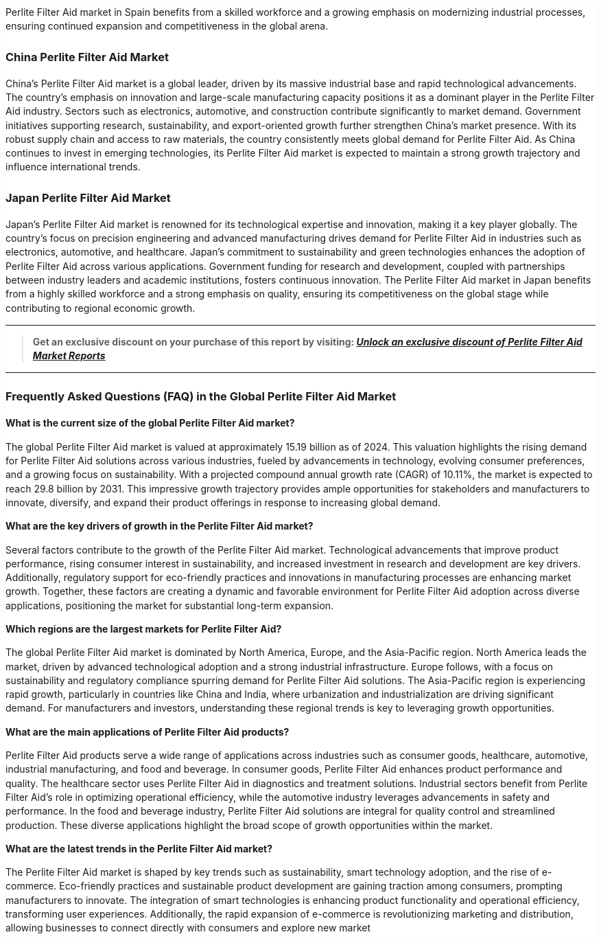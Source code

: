 Perlite Filter Aid market in Spain benefits from a skilled workforce and a growing emphasis on modernizing industrial processes, ensuring continued expansion and competitiveness in the global arena.</p><h3>China Perlite Filter Aid Market</h3><p>China&rsquo;s Perlite Filter Aid market is a global leader, driven by its massive industrial base and rapid technological advancements. The country&rsquo;s emphasis on innovation and large-scale manufacturing capacity positions it as a dominant player in the Perlite Filter Aid industry. Sectors such as electronics, automotive, and construction contribute significantly to market demand. Government initiatives supporting research, sustainability, and export-oriented growth further strengthen China&rsquo;s market presence. With its robust supply chain and access to raw materials, the country consistently meets global demand for Perlite Filter Aid. As China continues to invest in emerging technologies, its Perlite Filter Aid market is expected to maintain a strong growth trajectory and influence international trends.</p><h3>Japan Perlite Filter Aid Market</h3><p>Japan&rsquo;s Perlite Filter Aid market is renowned for its technological expertise and innovation, making it a key player globally. The country&rsquo;s focus on precision engineering and advanced manufacturing drives demand for Perlite Filter Aid in industries such as electronics, automotive, and healthcare. Japan&rsquo;s commitment to sustainability and green technologies enhances the adoption of Perlite Filter Aid across various applications. Government funding for research and development, coupled with partnerships between industry leaders and academic institutions, fosters continuous innovation. The Perlite Filter Aid market in Japan benefits from a highly skilled workforce and a strong emphasis on quality, ensuring its competitiveness on the global stage while contributing to regional economic growth.</p><hr /><blockquote><p><strong>Get an exclusive discount on your purchase of this report by visiting: <em><a href="://marketresearchpulse.com/ask-for-discount/51612?utm_source=Github&amp;utm_medium=027">Unlock an exclusive discount of Perlite Filter Aid Market Reports</a></em>&nbsp;</strong></p></blockquote><hr /><h3>Frequently Asked Questions (FAQ) in the Global Perlite Filter Aid Market</h3><p><strong>What is the current size of the global Perlite Filter Aid market?</strong></p><p>The global Perlite Filter Aid market is valued at approximately 15.19 billion as of 2024. This valuation highlights the rising demand for Perlite Filter Aid solutions across various industries, fueled by advancements in technology, evolving consumer preferences, and a growing focus on sustainability. With a projected compound annual growth rate (CAGR) of 10.11%, the market is expected to reach 29.8 billion by 2031. This impressive growth trajectory provides ample opportunities for stakeholders and manufacturers to innovate, diversify, and expand their product offerings in response to increasing global demand.</p><p><strong>What are the key drivers of growth in the Perlite Filter Aid market?</strong></p><p>Several factors contribute to the growth of the Perlite Filter Aid market. Technological advancements that improve product performance, rising consumer interest in sustainability, and increased investment in research and development are key drivers. Additionally, regulatory support for eco-friendly practices and innovations in manufacturing processes are enhancing market growth. Together, these factors are creating a dynamic and favorable environment for Perlite Filter Aid adoption across diverse applications, positioning the market for substantial long-term expansion.</p><p><strong>Which regions are the largest markets for Perlite Filter Aid?</strong></p><p>The global Perlite Filter Aid market is dominated by North America, Europe, and the Asia-Pacific region. North America leads the market, driven by advanced technological adoption and a strong industrial infrastructure. Europe follows, with a focus on sustainability and regulatory compliance spurring demand for Perlite Filter Aid solutions. The Asia-Pacific region is experiencing rapid growth, particularly in countries like China and India, where urbanization and industrialization are driving significant demand. For manufacturers and investors, understanding these regional trends is key to leveraging growth opportunities.</p><p><strong>What are the main applications of Perlite Filter Aid products?</strong></p><p>Perlite Filter Aid products serve a wide range of applications across industries such as consumer goods, healthcare, automotive, industrial manufacturing, and food and beverage. In consumer goods, Perlite Filter Aid enhances product performance and quality. The healthcare sector uses Perlite Filter Aid in diagnostics and treatment solutions. Industrial sectors benefit from Perlite Filter Aid&rsquo;s role in optimizing operational efficiency, while the automotive industry leverages advancements in safety and performance. In the food and beverage industry, Perlite Filter Aid solutions are integral for quality control and streamlined production. These diverse applications highlight the broad scope of growth opportunities within the market.</p><p><strong>What are the latest trends in the Perlite Filter Aid market?</strong></p><p>The Perlite Filter Aid market is shaped by key trends such as sustainability, smart technology adoption, and the rise of e-commerce. Eco-friendly practices and sustainable product development are gaining traction among consumers, prompting manufacturers to innovate. The integration of smart technologies is enhancing product functionality and operational efficiency, transforming user experiences. Additionally, the rapid expansion of e-commerce is revolutionizing marketing and distribution, allowing businesses to connect directly with consumers and explore new market